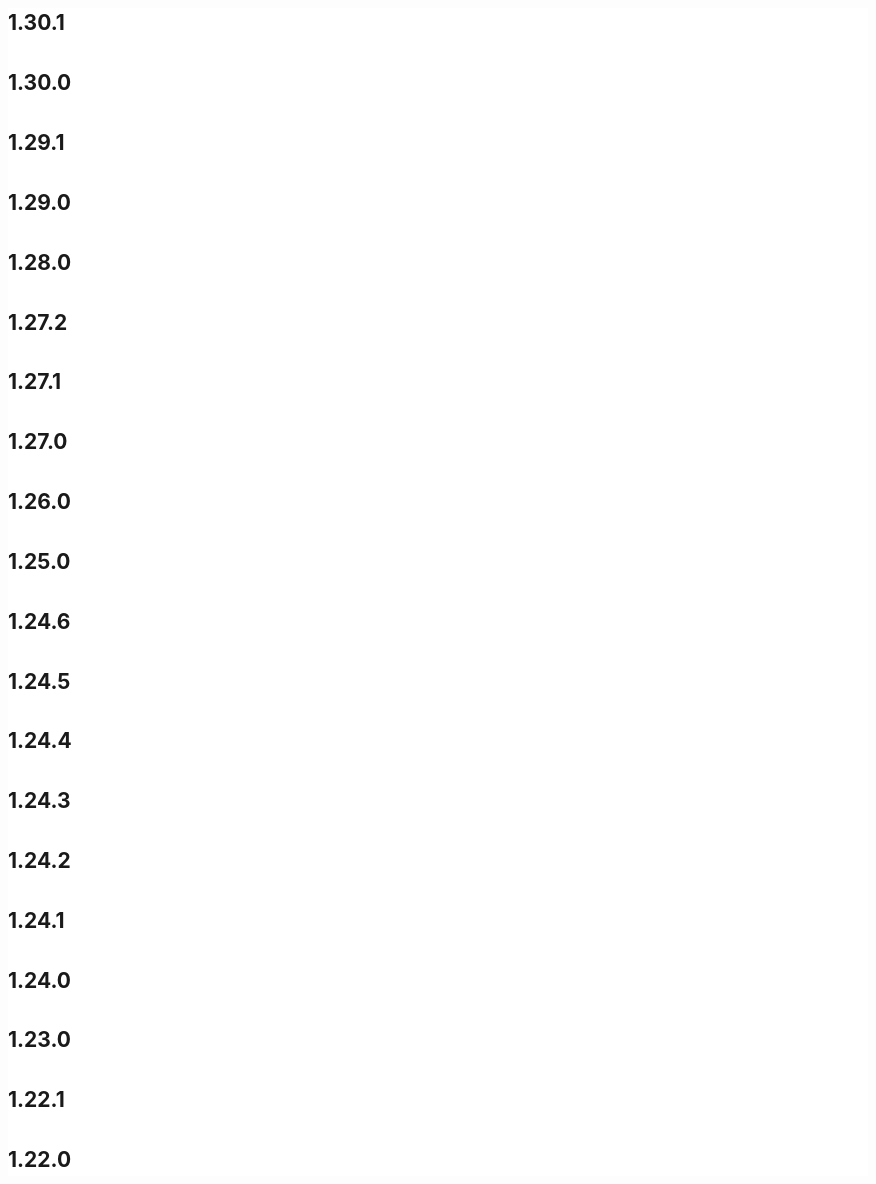 ## 1.30.1

## 1.30.0

## 1.29.1

## 1.29.0

## 1.28.0

## 1.27.2

## 1.27.1

## 1.27.0

## 1.26.0

## 1.25.0

## 1.24.6

## 1.24.5

## 1.24.4

## 1.24.3

## 1.24.2

## 1.24.1

## 1.24.0

## 1.23.0

## 1.22.1

## 1.22.0
